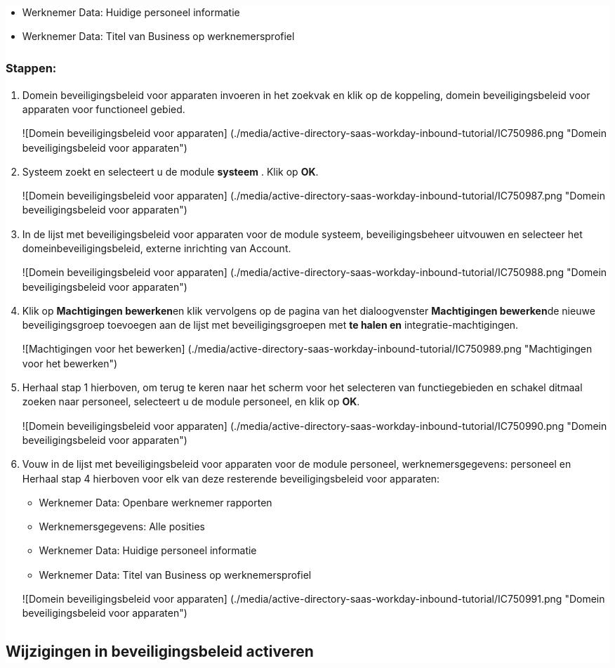 - Werknemer Data: Huidige personeel informatie

- Werknemer Data: Titel van Business op werknemersprofiel

 
### <a name="steps"></a>Stappen:

1. Domein beveiligingsbeleid voor apparaten invoeren in het zoekvak en klik op de koppeling, domein beveiligingsbeleid voor apparaten voor functioneel gebied.  

    ![Domein beveiligingsbeleid voor apparaten] (./media/active-directory-saas-workday-inbound-tutorial/IC750986.png "Domein beveiligingsbeleid voor apparaten")  
 

2. Systeem zoekt en selecteert u de module **systeem** .  Klik op **OK**.  

    ![Domein beveiligingsbeleid voor apparaten] (./media/active-directory-saas-workday-inbound-tutorial/IC750987.png "Domein beveiligingsbeleid voor apparaten")  


3. In de lijst met beveiligingsbeleid voor apparaten voor de module systeem, beveiligingsbeheer uitvouwen en selecteer het domeinbeveiligingsbeleid, externe inrichting van Account.  

    ![Domein beveiligingsbeleid voor apparaten] (./media/active-directory-saas-workday-inbound-tutorial/IC750988.png "Domein beveiligingsbeleid voor apparaten")  


4. Klik op **Machtigingen bewerken**en klik vervolgens op de pagina van het dialoogvenster **Machtigingen bewerken**de nieuwe beveiligingsgroep toevoegen aan de lijst met beveiligingsgroepen met **te **halen** en** integratie-machtigingen. 

    ![Machtigingen voor het bewerken] (./media/active-directory-saas-workday-inbound-tutorial/IC750989.png "Machtigingen voor het bewerken")  

 

5. Herhaal stap 1 hierboven, om terug te keren naar het scherm voor het selecteren van functiegebieden en schakel ditmaal zoeken naar personeel, selecteert u de module personeel, en klik op **OK**.

    ![Domein beveiligingsbeleid voor apparaten] (./media/active-directory-saas-workday-inbound-tutorial/IC750990.png "Domein beveiligingsbeleid voor apparaten")  
 

6. Vouw in de lijst met beveiligingsbeleid voor apparaten voor de module personeel, werknemersgegevens: personeel en Herhaal stap 4 hierboven voor elk van deze resterende beveiligingsbeleid voor apparaten:

     - Werknemer Data: Openbare werknemer rapporten

     - Werknemersgegevens: Alle posities

     - Werknemer Data: Huidige personeel informatie

     - Werknemer Data: Titel van Business op werknemersprofiel


    ![Domein beveiligingsbeleid voor apparaten] (./media/active-directory-saas-workday-inbound-tutorial/IC750991.png "Domein beveiligingsbeleid voor apparaten")  







## <a name="activating-security-policy-changes"></a>Wijzigingen in beveiligingsbeleid activeren
